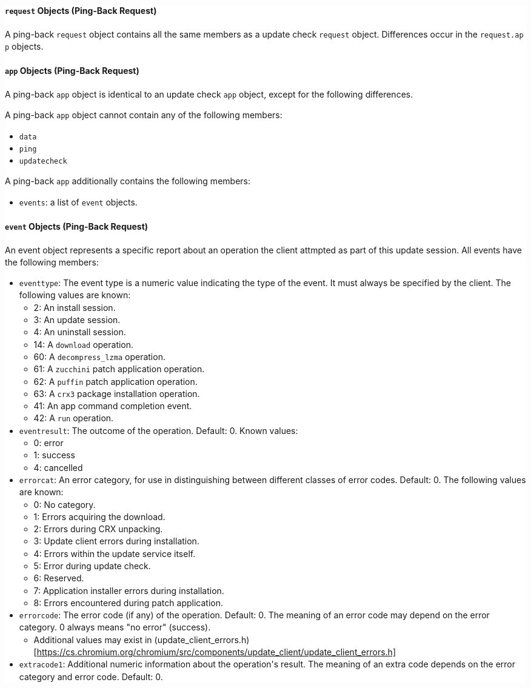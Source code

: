 #### `request` Objects (Ping-Back Request)
A ping-back `request` object contains all the same members as a update check
`request` object. Differences occur in the `request.app` objects.

#### `app` Objects (Ping-Back Request)
A ping-back `app` object is identical to an update check `app` object, except
for the following differences.

A ping-back `app` object cannot contain any of the following members:
 *   `data`
 *   `ping`
 *   `updatecheck`

A ping-back `app` additionally contains the following members:
 *   `events`: a list of `event` objects.

#### `event` Objects (Ping-Back Request)
An event object represents a specific report about an operation the client
attmpted as part of this update session. All events have the following members:
 *   `eventtype`: The event type is a numeric value indicating the type of the
     event. It must always be specified by the client. The following values are
     known:
     *   2: An install session.
     *   3: An update session.
     *   4: An uninstall session.
     *   14: A `download` operation.
     *   60: A `decompress_lzma` operation.
     *   61: A `zucchini` patch application operation.
     *   62: A `puffin` patch application operation.
     *   63: A `crx3` package installation operation.
     *   41: An app command completion event.
     *   42: A `run` operation.
 *   `eventresult`: The outcome of the operation. Default: 0. Known values:
     *   0: error
     *   1: success
     *   4: cancelled
 *   `errorcat`: An error category, for use in distinguishing between different
     classes of error codes. Default: 0. The following values are known:
     *   0: No category.
     *   1: Errors acquiring the download.
     *   2: Errors during CRX unpacking.
     *   3: Update client errors during installation.
     *   4: Errors within the update service itself.
     *   5: Error during update check.
     *   6: Reserved.
     *   7: Application installer errors during installation.
     *   8: Errors encountered during patch application.
 *   `errorcode`: The error code (if any) of the operation. Default: 0. The
     meaning of an error code may depend on the error category. 0 always means
     "no error" (success).
     *   Additional values may exist in
         (update_client_errors.h)[https://cs.chromium.org/chromium/src/components/update_client/update_client_errors.h]
 *   `extracode1`: Additional numeric information about the operation's result.
     The meaning of an extra code depends on the error category and error code.
     Default: 0.
